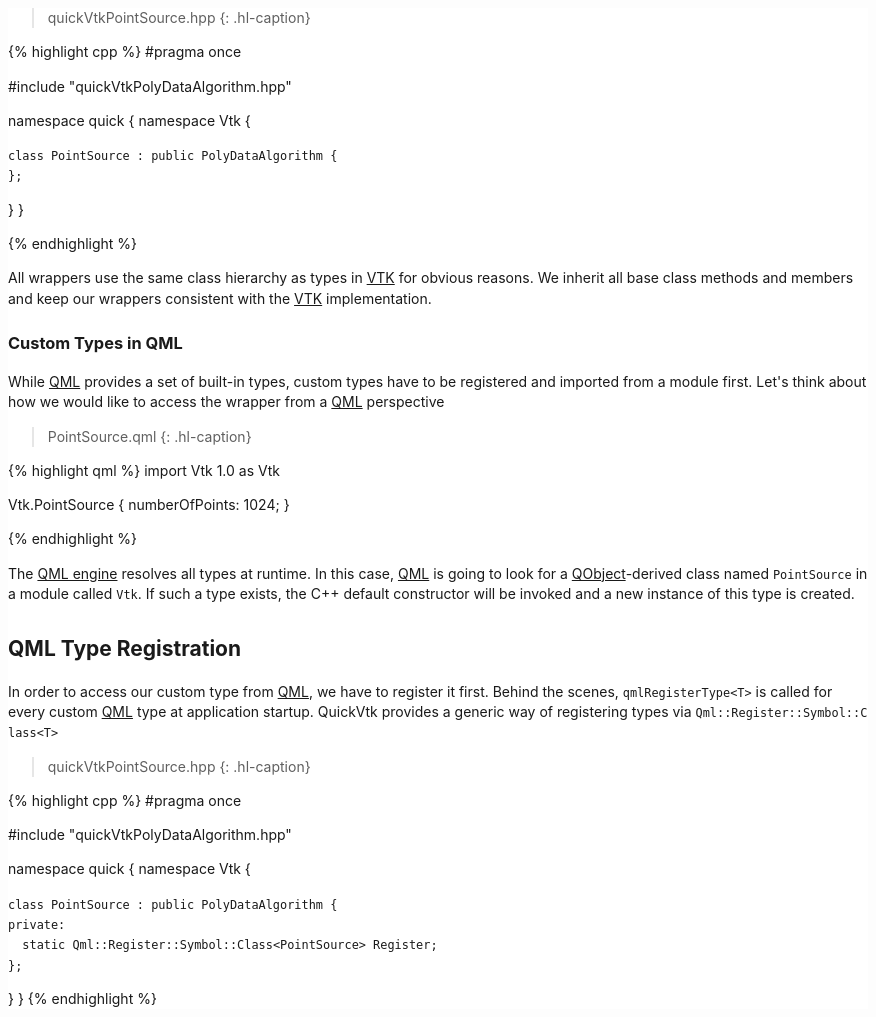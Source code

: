 >quickVtkPointSource.hpp
{: .hl-caption}

{% highlight cpp %}
#pragma once

#include "quickVtkPolyDataAlgorithm.hpp"

namespace quick {
  namespace Vtk {

    class PointSource : public PolyDataAlgorithm {
    };
  }
}

{% endhighlight %}

All wrappers use the same class hierarchy as types in [VTK](https://vtk.org/) for obvious reasons. We inherit all base class methods and members and keep our wrappers consistent with the [VTK](https://vtk.org/) implementation.

### Custom Types in QML
While [QML](https://doc.qt.io/qt-5/qtqml-index.html) provides a set of built-in types, custom types have to be registered and imported from a module first. Let's think about how we would like to access the wrapper from a [QML](https://doc.qt.io/qt-5/qtqml-index.html) perspective

>PointSource.qml
{: .hl-caption}

{% highlight qml %}
import Vtk 1.0 as Vtk

Vtk.PointSource {
  numberOfPoints: 1024;
}

{% endhighlight %}  

The [QML engine](https://doc.qt.io/qt-5/qqmlengine.html) resolves all types at runtime. In this case, [QML](https://doc.qt.io/qt-5/qtqml-index.html) is going to look for a [QObject](https://doc.qt.io/qt-5/qobject.html)-derived class named `PointSource` in a module called `Vtk`. If such a type exists, the C++ default constructor will be invoked and a new instance of this type is created.

## QML Type Registration
In order to access our custom type from [QML](https://doc.qt.io/qt-5/qtqml-index.html), we have to register it first. Behind the scenes, `qmlRegisterType<T>` is called for every custom [QML](https://doc.qt.io/qt-5/qtqml-index.html) type at application startup. QuickVtk provides a generic way of registering types via `Qml::Register::Symbol::Class<T>`

>quickVtkPointSource.hpp
{: .hl-caption}

{% highlight cpp %}
#pragma once

#include "quickVtkPolyDataAlgorithm.hpp"

namespace quick {
  namespace Vtk {

    class PointSource : public PolyDataAlgorithm {
    private:
      static Qml::Register::Symbol::Class<PointSource> Register;
    };
  }
}
{% endhighlight %}
